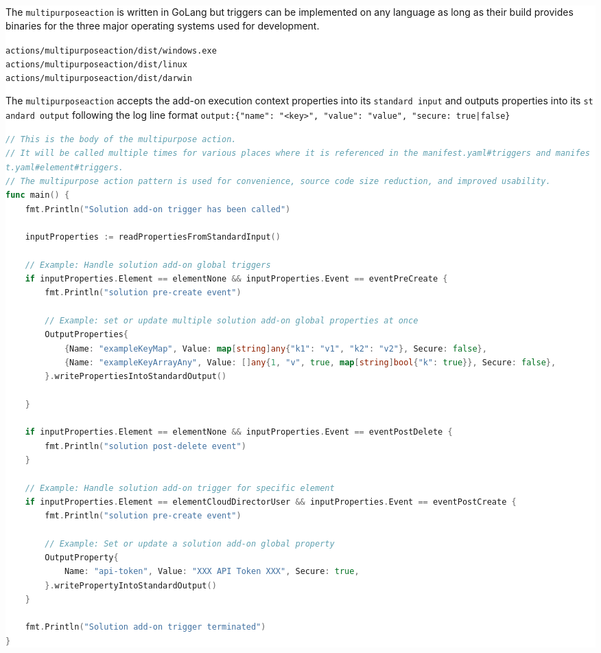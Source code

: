 The `multipurposeaction` is written in GoLang but triggers can be implemented on any language as long as their build provides binaries for the three major operating systems used for development.
```shell
actions/multipurposeaction/dist/windows.exe
actions/multipurposeaction/dist/linux
actions/multipurposeaction/dist/darwin
```

The `multipurposeaction` accepts the add-on execution context properties into its `standard input` and outputs properties into its `standard output` following the log line format `output:{"name": "<key>", "value": "value", "secure: true|false}`

```go
// This is the body of the multipurpose action. 
// It will be called multiple times for various places where it is referenced in the manifest.yaml#triggers and manifest.yaml#element#triggers.
// The multipurpose action pattern is used for convenience, source code size reduction, and improved usability.
func main() {
	fmt.Println("Solution add-on trigger has been called")

	inputProperties := readPropertiesFromStandardInput()

	// Example: Handle solution add-on global triggers
	if inputProperties.Element == elementNone && inputProperties.Event == eventPreCreate {
		fmt.Println("solution pre-create event")

		// Example: set or update multiple solution add-on global properties at once
		OutputProperties{
			{Name: "exampleKeyMap", Value: map[string]any{"k1": "v1", "k2": "v2"}, Secure: false},
			{Name: "exampleKeyArrayAny", Value: []any{1, "v", true, map[string]bool{"k": true}}, Secure: false},
		}.writePropertiesIntoStandardOutput()

	}

	if inputProperties.Element == elementNone && inputProperties.Event == eventPostDelete {
		fmt.Println("solution post-delete event")
	}

	// Example: Handle solution add-on trigger for specific element
	if inputProperties.Element == elementCloudDirectorUser && inputProperties.Event == eventPostCreate {
		fmt.Println("solution pre-create event")

		// Example: Set or update a solution add-on global property
		OutputProperty{
			Name: "api-token", Value: "XXX API Token XXX", Secure: true,
		}.writePropertyIntoStandardOutput()
	}

	fmt.Println("Solution add-on trigger terminated")
}
```
